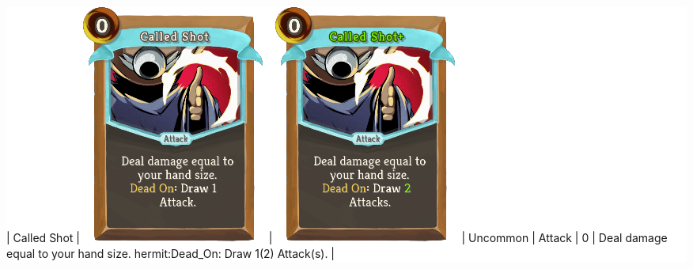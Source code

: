 | Called Shot | ![](../../Hermit/small-card-images/CalledShot.png) | ![](../../Hermit/small-card-images/CalledShotPlus.png) | Uncommon | Attack | 0 | Deal damage equal to your hand size. hermit:Dead_On: Draw 1(2) Attack(s). |